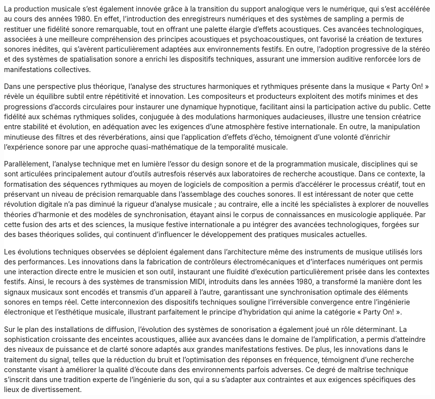 La production musicale s’est également innovée grâce à la transition du support analogique vers le
numérique, qui s’est accélérée au cours des années 1980. En effet, l’introduction des enregistreurs
numériques et des systèmes de sampling a permis de restituer une fidélité sonore remarquable, tout
en offrant une palette élargie d’effets acoustiques. Ces avancées technologiques, associées à une
meilleure compréhension des principes acoustiques et psychoacoustiques, ont favorisé la création de
textures sonores inédites, qui s’avèrent particulièrement adaptées aux environnements festifs. En
outre, l’adoption progressive de la stéréo et des systèmes de spatialisation sonore a enrichi les
dispositifs techniques, assurant une immersion auditive renforcée lors de manifestations
collectives.

Dans une perspective plus théorique, l’analyse des structures harmoniques et rythmiques présente
dans la musique « Party On! » révèle un équilibre subtil entre répétitivité et innovation. Les
compositeurs et producteurs exploitent des motifs minimes et des progressions d’accords circulaires
pour instaurer une dynamique hypnotique, facilitant ainsi la participation active du public. Cette
fidélité aux schémas rythmiques solides, conjuguée à des modulations harmoniques audacieuses,
illustre une tension créatrice entre stabilité et évolution, en adéquation avec les exigences d’une
atmosphère festive internationale. En outre, la manipulation minutieuse des filtres et des
réverbérations, ainsi que l’application d’effets d’écho, témoignent d’une volonté d’énrichir
l’expérience sonore par une approche quasi-mathématique de la temporalité musicale.

Parallèlement, l’analyse technique met en lumière l’essor du design sonore et de la programmation
musicale, disciplines qui se sont articulées principalement autour d’outils autresfois réservés aux
laboratoires de recherche acoustique. Dans ce contexte, la formatisation des séquences rythmiques au
moyen de logiciels de composition a permis d’accélérer le processus créatif, tout en préservant un
niveau de précision remarquable dans l’assemblage des couches sonores. Il est intéressant de noter
que cette révolution digitale n’a pas diminué la rigueur d’analyse musicale ; au contraire, elle a
incité les spécialistes à explorer de nouvelles théories d’harmonie et des modèles de
synchronisation, étayant ainsi le corpus de connaissances en musicologie appliquée. Par cette fusion
des arts et des sciences, la musique festive internationale a pu intégrer des avancées
technologiques, forgées sur des bases théoriques solides, qui continuent d’influencer le
développement des pratiques musicales actuelles.

Les évolutions techniques observées se déploient également dans l’architecture même des instruments
de musique utilisés lors des performances. Les innovations dans la fabrication de contrôleurs
électromécaniques et d’interfaces numériques ont permis une interaction directe entre le musicien et
son outil, instaurant une fluidité d’exécution particulièrement prisée dans les contextes festifs.
Ainsi, le recours à des systèmes de transmission MIDI, introduits dans les années 1980, a transformé
la manière dont les signaux musicaux sont encodés et transmis d’un appareil à l’autre, garantissant
une synchronisation optimale des éléments sonores en temps réel. Cette interconnexion des
dispositifs techniques souligne l’irréversible convergence entre l’ingénierie électronique et
l’esthétique musicale, illustrant parfaitement le principe d’hybridation qui anime la catégorie «
Party On! ».

Sur le plan des installations de diffusion, l’évolution des systèmes de sonorisation a également
joué un rôle déterminant. La sophistication croissante des enceintes acoustiques, alliée aux
avancées dans le domaine de l’amplification, a permis d’atteindre des niveaux de puissance et de
clarté sonore adaptés aux grandes manifestations festives. De plus, les innovations dans le
traitement du signal, telles que la réduction du bruit et l’optimisation des réponses en fréquence,
témoignent d’une recherche constante visant à améliorer la qualité d’écoute dans des environnements
parfois adverses. Ce degré de maîtrise technique s’inscrit dans une tradition experte de
l’ingénierie du son, qui a su s’adapter aux contraintes et aux exigences spécifiques des lieux de
divertissement.
